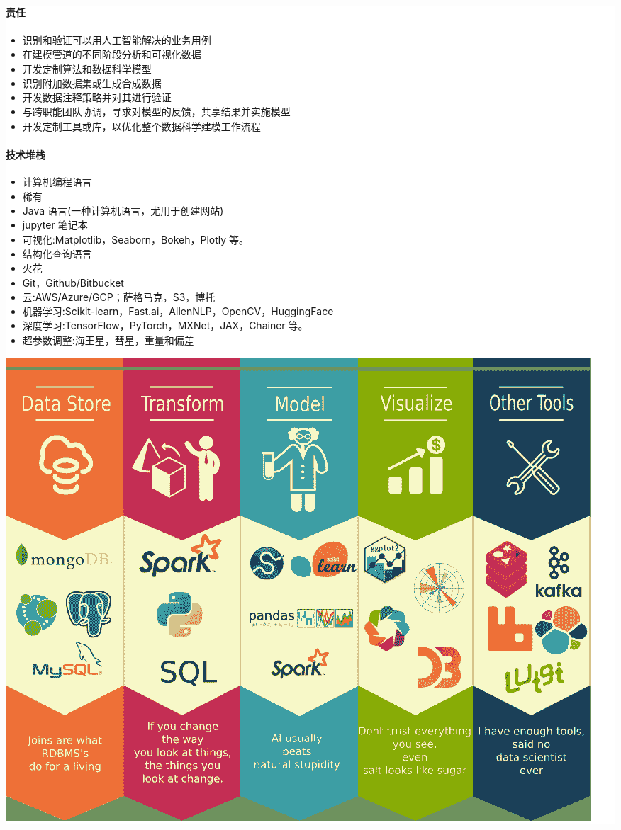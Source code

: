 #### 责任

*   识别和验证可以用人工智能解决的业务用例
*   在建模管道的不同阶段分析和可视化数据
*   开发定制算法和数据科学模型
*   识别附加数据集或生成合成数据
*   开发数据注释策略并对其进行验证
*   与跨职能团队协调，寻求对模型的反馈，共享结果并实施模型
*   开发定制工具或库，以优化整个数据科学建模工作流程

#### 技术堆栈

*   计算机编程语言
*   稀有
*   Java 语言(一种计算机语言，尤用于创建网站)
*   jupyter 笔记本
*   可视化:Matplotlib，Seaborn，Bokeh，Plotly 等。
*   结构化查询语言
*   火花
*   Git，Github/Bitbucket
*   云:AWS/Azure/GCP；萨格马克，S3，博托
*   机器学习:Scikit-learn，Fast.ai，AllenNLP，OpenCV，HuggingFace
*   深度学习:TensorFlow，PyTorch，MXNet，JAX，Chainer 等。
*   超参数调整:海王星，彗星，重量和偏差

![Data Science toolkit](img/632c1462e23159e8cc8da79c2b6e8648.png)

